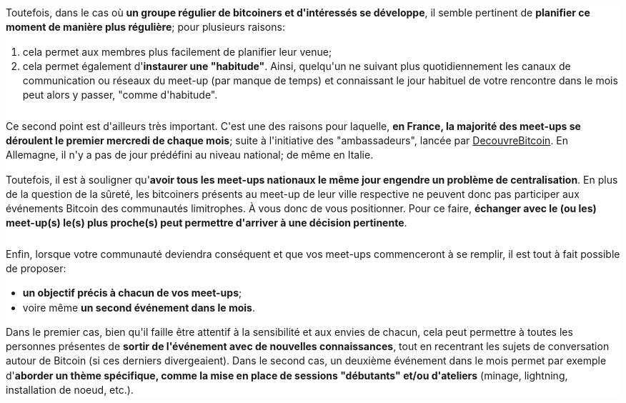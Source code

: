 Toutefois, dans le cas où **un groupe régulier de bitcoiners et d'intéressés se développe**, il semble pertinent de **planifier ce moment de manière plus régulière**; pour plusieurs raisons:
1) cela permet aux membres plus facilement de planifier leur venue;
2) cela permet également d'**instaurer une "habitude"**. Ainsi, quelqu'un ne suivant plus quotidiennement les canaux de communication ou réseaux du meet-up (par manque de temps) et connaissant le jour habituel de votre rencontre dans le mois peut alors y passer, "comme d'habitude".
###
Ce second point est d'ailleurs très important. C'est une des raisons pour laquelle, **en France, la majorité des meet-ups se déroulent le premier mercredi de chaque mois**; suite à l'initiative des "ambassadeurs", lancée par [DecouvreBitcoin](https://decouvrebitcoin.fr/).
En Allemagne, il n'y a pas de jour prédéfini au niveau national; de même en Italie.

Toutefois, il est à souligner qu'**avoir tous les meet-ups nationaux le même jour engendre un problème de centralisation**. En plus de la question de la sûreté, les bitcoiners présents au meet-up de leur ville respective ne peuvent donc pas participer aux événements Bitcoin des communautés limitrophes.
À vous donc de vous positionner. Pour ce faire, **échanger avec le (ou les) meet-up(s) le(s) plus proche(s) peut permettre d'arriver à une décision pertinente**.
### 
Enfin, lorsque votre communauté deviendra conséquent et que vos meet-ups commenceront à se remplir, il est tout à fait possible de proposer:
* **un objectif précis à chacun de vos meet-ups**;
* voire même **un second événement dans le mois**.

Dans le premier cas, bien qu'il faille être attentif à la sensibilité et aux envies de chacun, cela peut permettre à toutes les personnes présentes de **sortir de l'événement avec de nouvelles connaissances**, tout en recentrant les sujets de conversation autour de Bitcoin (si ces derniers divergeaient).
Dans le second cas, un deuxième événement dans le mois permet par exemple d'**aborder un thème spécifique, comme la mise en place de sessions "débutants" et/ou d'ateliers** (minage, lightning, installation de noeud, etc.).

